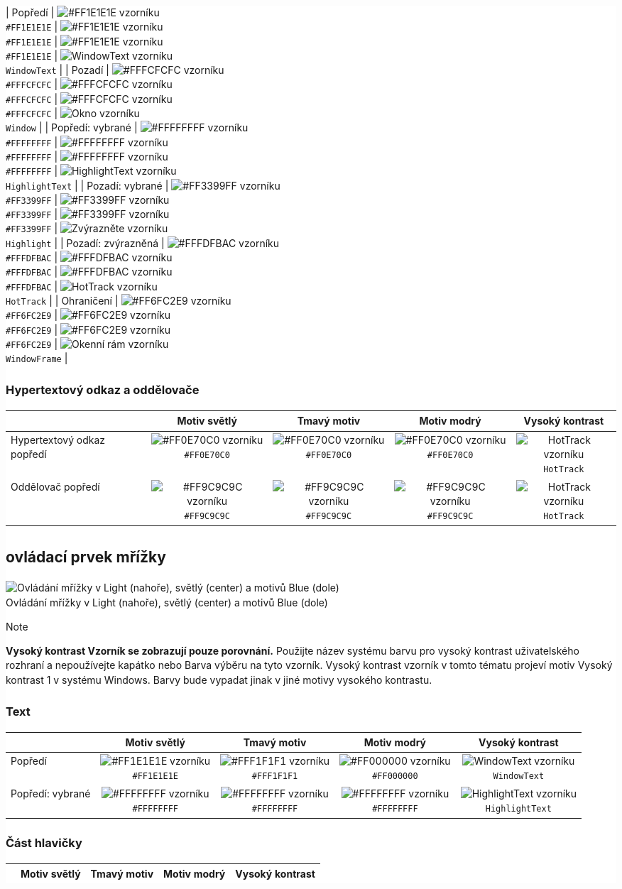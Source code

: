 | Popředí | ![#FF1E1E1E vzorníku](../../extensibility/ux-guidelines/media/1E1E1E.png "vzorníku #FF1E1E1E")<br />`#FF1E1E1E` | ![#FF1E1E1E vzorníku](../../extensibility/ux-guidelines/media/1E1E1E.png "vzorníku #FF1E1E1E")<br />`#FF1E1E1E` | ![#FF1E1E1E vzorníku](../../extensibility/ux-guidelines/media/1E1E1E.png "vzorníku #FF1E1E1E")<br />`#FF1E1E1E` | ![WindowText vzorníku](../../extensibility/ux-guidelines/media/HCWindowText.png "WindowText vzorníku")<br />`WindowText` |
| Pozadí | ![#FFFCFCFC vzorníku](../../extensibility/ux-guidelines/media/FCFCFC.png "#FFFCFCFC vzorníku")<br />`#FFFCFCFC` | ![#FFFCFCFC vzorníku](../../extensibility/ux-guidelines/media/FCFCFC.png "#FFFCFCFC vzorníku")<br />`#FFFCFCFC` | ![#FFFCFCFC vzorníku](../../extensibility/ux-guidelines/media/FCFCFC.png "#FFFCFCFC vzorníku")<br />`#FFFCFCFC` | ![Okno vzorníku](../../extensibility/ux-guidelines/media/HCWindow.png "vzorníku okna")<br />`Window` |
| Popředí: vybrané | ![#FFFFFFFF vzorníku](../../extensibility/ux-guidelines/media/FFFFFF.png "#FFFFFFFF vzorníku")<br />`#FFFFFFFF` | ![#FFFFFFFF vzorníku](../../extensibility/ux-guidelines/media/FFFFFF.png "#FFFFFFFF vzorníku")<br />`#FFFFFFFF` | ![#FFFFFFFF vzorníku](../../extensibility/ux-guidelines/media/FFFFFF.png "#FFFFFFFF vzorníku")<br />`#FFFFFFFF` | ![HighlightText vzorníku](../../extensibility/ux-guidelines/media/HCHighlightText.png "HighlightText vzorníku")<br />`HighlightText` |
| Pozadí: vybrané | ![#FF3399FF vzorníku](../../extensibility/ux-guidelines/media/3399FF.png "vzorníku #FF3399FF")<br />`#FF3399FF` | ![#FF3399FF vzorníku](../../extensibility/ux-guidelines/media/3399FF.png "vzorníku #FF3399FF")<br />`#FF3399FF` | ![#FF3399FF vzorníku](../../extensibility/ux-guidelines/media/3399FF.png "vzorníku #FF3399FF")<br />`#FF3399FF` | ![Zvýrazněte vzorníku](../../extensibility/ux-guidelines/media/HCHighlight.png "zvýraznění vzorníku")<br />`Highlight` |
| Pozadí: zvýrazněná | ![#FFFDFBAC vzorníku](../../extensibility/ux-guidelines/media/FDFBAC.png "#FFFDFBAC vzorníku")<br />`#FFFDFBAC` | ![#FFFDFBAC vzorníku](../../extensibility/ux-guidelines/media/FDFBAC.png "#FFFDFBAC vzorníku")<br />`#FFFDFBAC` | ![#FFFDFBAC vzorníku](../../extensibility/ux-guidelines/media/FDFBAC.png "#FFFDFBAC vzorníku")<br />`#FFFDFBAC` | ![HotTrack vzorníku](../../extensibility/ux-guidelines/media/HCHotTrack.png "HotTrack vzorníku")<br />`HotTrack` |
| Ohraničení | ![#FF6FC2E9 vzorníku](../../extensibility/ux-guidelines/media/6FC2E9.png "vzorníku #FF6FC2E9")<br />`#FF6FC2E9` | ![#FF6FC2E9 vzorníku](../../extensibility/ux-guidelines/media/6FC2E9.png "vzorníku #FF6FC2E9")<br />`#FF6FC2E9` | ![#FF6FC2E9 vzorníku](../../extensibility/ux-guidelines/media/6FC2E9.png "vzorníku #FF6FC2E9")<br />`#FF6FC2E9` | ![Okenní rám vzorníku](../../extensibility/ux-guidelines/media/HCWindowFrame.png "vzorníku")<br />`WindowFrame` |

### <a name="hyperlink-and-separator"></a>Hypertextový odkaz a oddělovače

| | Motiv světlý | Tmavý motiv | Motiv modrý | Vysoký kontrast | 
| --- | :---: | :---: | :---: | :---: |
| Hypertextový odkaz popředí | ![#FF0E70C0 vzorníku](../../extensibility/ux-guidelines/media/0E70C0.png "vzorníku #FF0E70C0")<br />`#FF0E70C0` | ![#FF0E70C0 vzorníku](../../extensibility/ux-guidelines/media/0E70C0.png "vzorníku #FF0E70C0")<br />`#FF0E70C0` | ![#FF0E70C0 vzorníku](../../extensibility/ux-guidelines/media/0E70C0.png "vzorníku #FF0E70C0")<br />`#FF0E70C0` | ![HotTrack vzorníku](../../extensibility/ux-guidelines/media/HCHotTrack.png "HotTrack vzorníku")<br />`HotTrack` |
| Oddělovač popředí | ![#FF9C9C9C vzorníku](../../extensibility/ux-guidelines/media/9C9C9C.png "vzorníku #FF9C9C9C")<br />`#FF9C9C9C` | ![#FF9C9C9C vzorníku](../../extensibility/ux-guidelines/media/9C9C9C.png "vzorníku #FF9C9C9C")<br />`#FF9C9C9C` | ![#FF9C9C9C vzorníku](../../extensibility/ux-guidelines/media/9C9C9C.png "vzorníku #FF9C9C9C")<br />`#FF9C9C9C` | ![HotTrack vzorníku](../../extensibility/ux-guidelines/media/HCHotTrack.png "HotTrack vzorníku")<br />`HotTrack` |

## <a name="grid-control"></a>ovládací prvek mřížky

![Ovládání mřížky v Light (nahoře), světlý (center) a motivů Blue (dole)](../../extensibility/ux-guidelines/media/grid-control-light-dark-blue.png "ovládacího prvku mřížky světlý, světlý a Blue motivů")<br />Ovládání mřížky v Light (nahoře), světlý (center) a motivů Blue (dole)

> [!NOTE]
> **Vysoký kontrast Vzorník se zobrazují pouze porovnání.** Použijte název systému barvu pro vysoký kontrast uživatelského rozhraní a nepoužívejte kapátko nebo Barva výběru na tyto vzorník. Vysoký kontrast vzorník v tomto tématu projeví motiv Vysoký kontrast 1 v systému Windows. Barvy bude vypadat jinak v jiné motivy vysokého kontrastu.

### <a name="body"></a>Text

| | Motiv světlý | Tmavý motiv | Motiv modrý | Vysoký kontrast | 
| --- | :---: | :---: | :---: | :---: |
| Popředí | ![#FF1E1E1E vzorníku](../../extensibility/ux-guidelines/media/1E1E1E.png "vzorníku #FF1E1E1E")<br />`#FF1E1E1E` | ![#FFF1F1F1 vzorníku](../../extensibility/ux-guidelines/media/F1F1F1.png "vzorníku #FFF1F1F1")<br />`#FFF1F1F1` | ![#FF000000 vzorníku](../../extensibility/ux-guidelines/media/000000.png "vzorníku #FF000000")<br />`#FF000000` | ![WindowText vzorníku](../../extensibility/ux-guidelines/media/HCWindowText.png "WindowText vzorníku")<br />`WindowText` |
| Popředí: vybrané | ![#FFFFFFFF vzorníku](../../extensibility/ux-guidelines/media/FFFFFF.png "#FFFFFFFF vzorníku")<br />`#FFFFFFFF` | ![#FFFFFFFF vzorníku](../../extensibility/ux-guidelines/media/FFFFFF.png "#FFFFFFFF vzorníku")<br />`#FFFFFFFF` | ![#FFFFFFFF vzorníku](../../extensibility/ux-guidelines/media/FFFFFF.png "#FFFFFFFF vzorníku")<br />`#FFFFFFFF` | ![HighlightText vzorníku](../../extensibility/ux-guidelines/media/HCHighlightText.png "HighlightText vzorníku")<br />`HighlightText` |

### <a name="subsection-header"></a>Část hlavičky

| | Motiv světlý | Tmavý motiv | Motiv modrý | Vysoký kontrast | 
| --- | :---: | :---: | :---: | :---: |